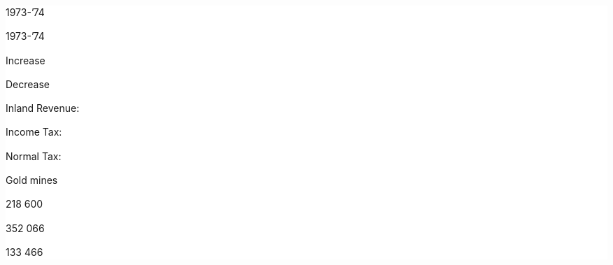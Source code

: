 <td><p>1973-&#x2019;74</p></td>

<td><p>1973-&#x2019;74</p></td>

<td><p>Increase</p></td>

<td><p>Decrease</p></td>

</tr>

<tr>

<td><p>Inland Revenue:</p></td>

<td><p></p></td>

<td><p></p></td>

<td><p></p></td>

<td><p></p></td>

</tr>

<tr>

<td><p>Income Tax:</p></td>

<td><p></p></td>

<td><p></p></td>

<td><p></p></td>

<td><p></p></td>

</tr>

<tr>

<td><p>Normal Tax:</p></td>

<td><p></p></td>

<td><p></p></td>

<td><p></p></td>

<td><p></p></td>

</tr>

<tr>

<td><p>Gold mines</p></td>

<td><p>218 600</p></td>

<td><p>352 066</p></td>

<td><p>133 466</p></td>

<td><p></p></td>

</tr>
